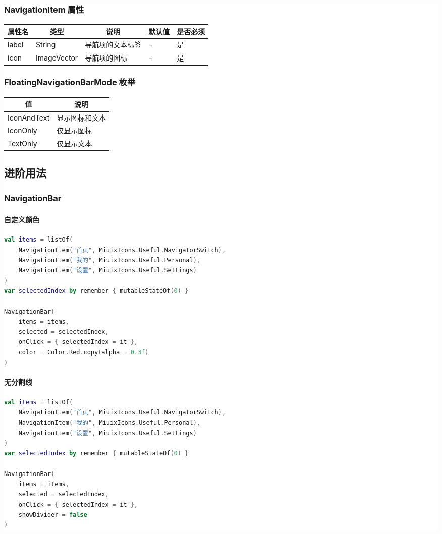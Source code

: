 ### NavigationItem 属性

| 属性名 | 类型        | 说明             | 默认值 | 是否必须 |
| ------ | ----------- | ---------------- | ------ | -------- |
| label  | String      | 导航项的文本标签 | -      | 是       |
| icon   | ImageVector | 导航项的图标     | -      | 是       |

### FloatingNavigationBarMode 枚举

| 值          | 说明           |
| ----------- | -------------- |
| IconAndText | 显示图标和文本 |
| IconOnly    | 仅显示图标     |
| TextOnly    | 仅显示文本     |

## 进阶用法

### NavigationBar

#### 自定义颜色

```kotlin
val items = listOf(
    NavigationItem("首页", MiuixIcons.Useful.NavigatorSwitch),
    NavigationItem("我的", MiuixIcons.Useful.Personal),
    NavigationItem("设置", MiuixIcons.Useful.Settings)
)
var selectedIndex by remember { mutableStateOf(0) }

NavigationBar(
    items = items,
    selected = selectedIndex,
    onClick = { selectedIndex = it },
    color = Color.Red.copy(alpha = 0.3f)
)
```

#### 无分割线

```kotlin
val items = listOf(
    NavigationItem("首页", MiuixIcons.Useful.NavigatorSwitch),
    NavigationItem("我的", MiuixIcons.Useful.Personal),
    NavigationItem("设置", MiuixIcons.Useful.Settings)
)
var selectedIndex by remember { mutableStateOf(0) }

NavigationBar(
    items = items,
    selected = selectedIndex,
    onClick = { selectedIndex = it },
    showDivider = false
)
```
